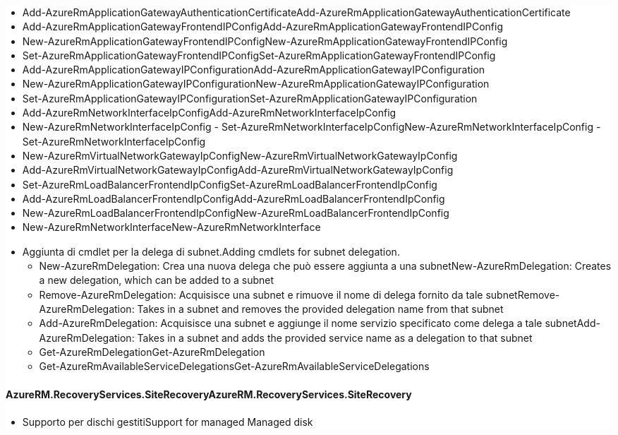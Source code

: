   - <span data-ttu-id="f2d4d-344">Add-AzureRmApplicationGatewayAuthenticationCertificate</span><span class="sxs-lookup"><span data-stu-id="f2d4d-344">Add-AzureRmApplicationGatewayAuthenticationCertificate</span></span>
  - <span data-ttu-id="f2d4d-345">Add-AzureRmApplicationGatewayFrontendIPConfig</span><span class="sxs-lookup"><span data-stu-id="f2d4d-345">Add-AzureRmApplicationGatewayFrontendIPConfig</span></span>
  - <span data-ttu-id="f2d4d-346">New-AzureRmApplicationGatewayFrontendIPConfig</span><span class="sxs-lookup"><span data-stu-id="f2d4d-346">New-AzureRmApplicationGatewayFrontendIPConfig</span></span>
  - <span data-ttu-id="f2d4d-347">Set-AzureRmApplicationGatewayFrontendIPConfig</span><span class="sxs-lookup"><span data-stu-id="f2d4d-347">Set-AzureRmApplicationGatewayFrontendIPConfig</span></span>
  - <span data-ttu-id="f2d4d-348">Add-AzureRmApplicationGatewayIPConfiguration</span><span class="sxs-lookup"><span data-stu-id="f2d4d-348">Add-AzureRmApplicationGatewayIPConfiguration</span></span>
  - <span data-ttu-id="f2d4d-349">New-AzureRmApplicationGatewayIPConfiguration</span><span class="sxs-lookup"><span data-stu-id="f2d4d-349">New-AzureRmApplicationGatewayIPConfiguration</span></span>
  - <span data-ttu-id="f2d4d-350">Set-AzureRmApplicationGatewayIPConfiguration</span><span class="sxs-lookup"><span data-stu-id="f2d4d-350">Set-AzureRmApplicationGatewayIPConfiguration</span></span>
  - <span data-ttu-id="f2d4d-351">Add-AzureRmNetworkInterfaceIpConfig</span><span class="sxs-lookup"><span data-stu-id="f2d4d-351">Add-AzureRmNetworkInterfaceIpConfig</span></span>
  - <span data-ttu-id="f2d4d-352">New-AzureRmNetworkInterfaceIpConfig  - Set-AzureRmNetworkInterfaceIpConfig</span><span class="sxs-lookup"><span data-stu-id="f2d4d-352">New-AzureRmNetworkInterfaceIpConfig  - Set-AzureRmNetworkInterfaceIpConfig</span></span>
  - <span data-ttu-id="f2d4d-353">New-AzureRmVirtualNetworkGatewayIpConfig</span><span class="sxs-lookup"><span data-stu-id="f2d4d-353">New-AzureRmVirtualNetworkGatewayIpConfig</span></span>
  - <span data-ttu-id="f2d4d-354">Add-AzureRmVirtualNetworkGatewayIpConfig</span><span class="sxs-lookup"><span data-stu-id="f2d4d-354">Add-AzureRmVirtualNetworkGatewayIpConfig</span></span>
  - <span data-ttu-id="f2d4d-355">Set-AzureRmLoadBalancerFrontendIpConfig</span><span class="sxs-lookup"><span data-stu-id="f2d4d-355">Set-AzureRmLoadBalancerFrontendIpConfig</span></span>
  - <span data-ttu-id="f2d4d-356">Add-AzureRmLoadBalancerFrontendIpConfig</span><span class="sxs-lookup"><span data-stu-id="f2d4d-356">Add-AzureRmLoadBalancerFrontendIpConfig</span></span>
  - <span data-ttu-id="f2d4d-357">New-AzureRmLoadBalancerFrontendIpConfig</span><span class="sxs-lookup"><span data-stu-id="f2d4d-357">New-AzureRmLoadBalancerFrontendIpConfig</span></span>
  - <span data-ttu-id="f2d4d-358">New-AzureRmNetworkInterface</span><span class="sxs-lookup"><span data-stu-id="f2d4d-358">New-AzureRmNetworkInterface</span></span>
* <span data-ttu-id="f2d4d-359">Aggiunta di cmdlet per la delega di subnet.</span><span class="sxs-lookup"><span data-stu-id="f2d4d-359">Adding cmdlets for subnet delegation.</span></span>
  - <span data-ttu-id="f2d4d-360">New-AzureRmDelegation: Crea una nuova delega che può essere aggiunta a una subnet</span><span class="sxs-lookup"><span data-stu-id="f2d4d-360">New-AzureRmDelegation: Creates a new delegation, which can be added to a subnet</span></span>
  - <span data-ttu-id="f2d4d-361">Remove-AzureRmDelegation: Acquisisce una subnet e rimuove il nome di delega fornito da tale subnet</span><span class="sxs-lookup"><span data-stu-id="f2d4d-361">Remove-AzureRmDelegation: Takes in a subnet and removes the provided delegation name from that subnet</span></span>
  - <span data-ttu-id="f2d4d-362">Add-AzureRmDelegation: Acquisisce una subnet e aggiunge il nome servizio specificato come delega a tale subnet</span><span class="sxs-lookup"><span data-stu-id="f2d4d-362">Add-AzureRmDelegation: Takes in a subnet and adds the provided service name as a delegation to that subnet</span></span>
  - <span data-ttu-id="f2d4d-363">Get-AzureRmDelegation</span><span class="sxs-lookup"><span data-stu-id="f2d4d-363">Get-AzureRmDelegation</span></span>
  - <span data-ttu-id="f2d4d-364">Get-AzureRmAvailableServiceDelegations</span><span class="sxs-lookup"><span data-stu-id="f2d4d-364">Get-AzureRmAvailableServiceDelegations</span></span>

#### <a name="azurermrecoveryservicessiterecovery"></a><span data-ttu-id="f2d4d-365">AzureRM.RecoveryServices.SiteRecovery</span><span class="sxs-lookup"><span data-stu-id="f2d4d-365">AzureRM.RecoveryServices.SiteRecovery</span></span>
* <span data-ttu-id="f2d4d-366">Supporto per dischi gestiti</span><span class="sxs-lookup"><span data-stu-id="f2d4d-366">Support for managed Managed disk</span></span>
